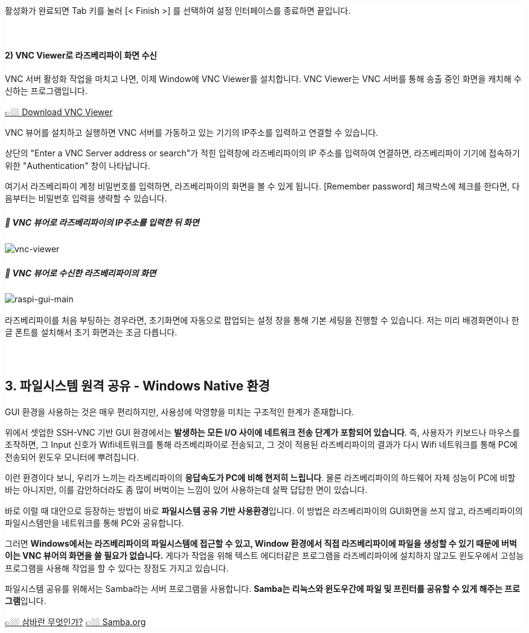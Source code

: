 활성화가 완료되면 Tab 키를 눌러 [< Finish >] 를 선택하여 설정 인터페이스를 종료하면 끝입니다.
<br>

<br>

#### 2) VNC Viewer로 라즈베리파이 화면 수신
VNC 서버 활성화 작업을 마치고 나면, 이제 Window에 VNC Viewer를 설치합니다. VNC Viewer는 VNC 서버를 통해 송출 중인 화면을 캐치해 수신하는 프로그램입니다.

[👉🏼 Download VNC Viewer](https://www.realvnc.com/en/connect/download/viewer/)
<br>

VNC 뷰어를 설치하고 실행하면 VNC 서버를 가동하고 있는 기기의 IP주소를 입력하고 연결할 수 있습니다. 

상단의 "Enter a VNC Server address or search"가 적힌 입력창에 라즈베리파이의 IP 주소를 입력하여 연결하면, 라즈베리파이 기기에 접속하기 위한 "Authentication" 창이 나타납니다. 

여기서 라즈베리파이 계정 비밀번호를 입력하면, 라즈베리파이의 화면을 볼 수 있게 됩니다. [Remember password] 체크박스에 체크를 한다면, 다음부터는 비밀번호 입력을 생략할 수 있습니다.
<br>

##### 🎨 VNC 뷰어로 라즈베리파이의 IP주소를 입력한 뒤 화면
![vnc-viewer](https://i.imgur.com/PV1KCio.png)
<br>

##### 🎨 VNC 뷰어로 수신한 라즈베리파이의 화면
![raspi-gui-main](https://i.imgur.com/LpusqXD.png)

라즈베리파이를 처음 부팅하는 경우라면, 초기화면에 자동으로 팝업되는 설정 창을 통해 기본 세팅을 진행할 수 있습니다.
저는 미리 배경화면이나 한글 폰트를 설치해서 초기 화면과는 조금 다릅니다.
<br>

<br>

## 3. 파일시스템 원격 공유 - Windows Native 환경 

GUI 환경을 사용하는 것은 매우 편리하지만, 사용성에 악영향을 미치는 구조적인 한계가 존재합니다. 

위에서 셋업한 SSH-VNC 기반 GUI 환경에서는 **발생하는 모든 I/O 사이에 네트워크 전송 단계가 포함되어 있습니다**. 즉, 사용자가 키보드나 마우스를 조작하면, 그 Input 신호가 Wifi네트워크를 통해 라즈베리파이로 전송되고, 그 것이 적용된 라즈베리파이의 결과가 다시 Wifi 네트워크를 통해 PC에 전송되어 윈도우 모니터에 뿌려집니다.

이런 환경이다 보니, 우리가 느끼는 라즈베리파이의 **응답속도가 PC에 비해 현저히 느립니다**. 물론 라즈베리파이의 하드웨어 자체 성능이 PC에 비할 바는 아니지만, 이를 감안하더라도 좀 많이 버벅이는 느낌이 있어 사용하는데 살짝 답답한 면이 있습니다.
<br>

바로 이럴 때 대안으로 등장하는 방법이 바로 **파일시스템 공유 기반 사용환경**입니다. 이 방법은 라즈베리파이의 GUI화면을 쓰지 않고, 라즈베리파이의 파일시스템만을 네트워크를 통해 PC와 공유합니다. 

그러면 **Windows에서는 라즈베리파이의 파일시스템에 접근할 수 있고, Window 환경에서 직접 라즈베리파이에 파일을 생성할 수 있기 때문에 버벅이는 VNC 뷰어의 화면을 쓸 필요가 없습니다.** 
게다가 작업을 위해 텍스트 에디터같은 프로그램을 라즈베리파이에 설치하지 않고도 윈도우에서 고성능 프로그램을 사용해 작업을 할 수 있다는 장점도 가지고 있습니다.

파일시스템 공유를 위해서는 Samba라는 서버 프로그램을 사용합니다. **Samba는 리눅스와 윈도우간에 파일 및 프린터를 공유할 수 있게 해주는 프로그램**입니다.

[👉🏼 삼바란 무엇인가?](https://jhnyang.tistory.com/277)
[👉🏼 Samba.org](https://www.samba.org/)
<br>

